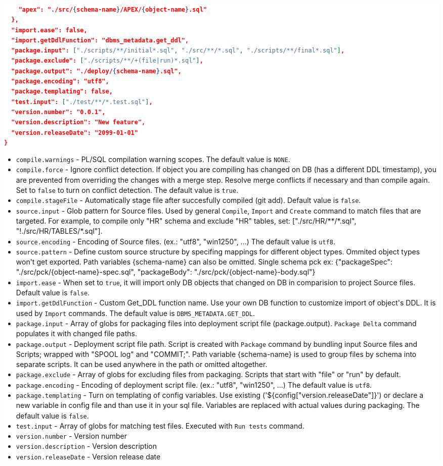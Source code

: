 ```json
    "apex": "./src/{schema-name}/APEX/{object-name}.sql"
  },
  "import.ease": false,
  "import.getDdlFunction": "dbms_metadata.get_ddl",
  "package.input": ["./scripts/**/initial*.sql", "./src/**/*.sql", "./scripts/**/final*.sql"],
  "package.exclude": ["./scripts/**/+(file|run)*.sql"],
  "package.output": "./deploy/{schema-name}.sql",
  "package.encoding": "utf8",
  "package.templating": false,
  "test.input": ["./test/**/*.test.sql"],
  "version.number": "0.0.1",
  "version.description": "New feature",
  "version.releaseDate": "2099-01-01"
}
```

- `compile.warnings` - PL/SQL compilation warning scopes. The default value is `NONE`.
- `compile.force` - Ignore conflict detection. If object you are compiling has changed on DB (has a different DDL timestamp), you are prevented from overriding the changes with a merge step. Resolve merge conflicts if necessary and than compile again. Set to `false` to turn on conflict detection. The default value is `true`.
- `compile.stageFile` - Automatically stage file after succesfully compiled (git add). Default value is `false`.
- `source.input` - Glob pattern for Source files. Used by general `Compile`, `Import` and `Create` command to match files that are targeted. For example, to compile only "HR" schema and exclude "HR" tables, set: ["./src/HR/**/\*.sql", "!./src/HR/TABLES/\*.sql"].
- `source.encoding` - Encoding of Source files. (ex.: "utf8", "win1250", ...) The default value is `utf8`.
- `source.pattern` - Define custom source structure by specifing mappings for different object types. Ommited object types won't get exported. Path variables {schema-name} can also be omitted. Single schema pck ex: {"packageSpec": "./src/pck/{object-name}-spec.sql", "packageBody": "./src/pck/{object-name}-body.sql"}
- `import.ease` - When set to `true`, it will import only DB objects that changed on DB in comparision to project Source files. Default value is `false`.
- `import.getDdlFunction` - Custom Get_DDL function name. Use your own DB function to customize import of object's DDL. It is used by `Import` commands. The default value is `DBMS_METADATA.GET_DDL`.
- `package.input` - Array of globs for packaging files into deployment script file (package.output). `Package Delta` command populates it with changed file paths.
- `package.output` - Deployment script file path. Script is created with `Package` command by bundling input Source files and Scripts; wrapped with "SPOOL log" and "COMMIT;". Path variable {schema-name} is used to group files by schema into separate scripts. It can be used anywhere in the path or omitted altogether.
- `package.exclude` - Array of globs for excluding files from packaging. Scripts that start with "file" or "run" by default.
- `package.encoding` - Encoding of deployment script file. (ex.: "utf8", "win1250", ...) The default value is `utf8`.
- `package.templating` - Turn on templating of config variables. Use existing ('\${config[\"version.releaseDate\"]}') or declare a new variable in config file and than use it in your sql file. Variables are replaced with actual values during packaging. The default value is `false`.
- `test.input` - Array of globs for matching test files. Executed with `Run tests` command.
- `version.number` - Version number
- `version.description` - Version description
- `version.releaseDate` - Version release date
